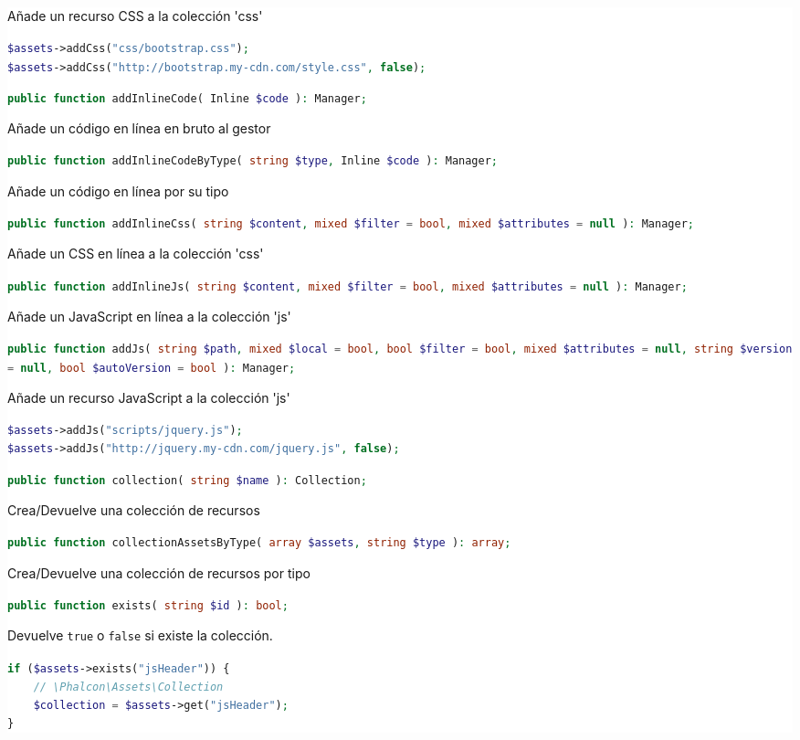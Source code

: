 Añade un recurso CSS a la colección 'css'

   ```php
   $assets->addCss("css/bootstrap.css");
   $assets->addCss("http://bootstrap.my-cdn.com/style.css", false);
   ```

```php
public function addInlineCode( Inline $code ): Manager;
```

Añade un código en línea en bruto al gestor

```php
public function addInlineCodeByType( string $type, Inline $code ): Manager;
```

Añade un código en línea por su tipo

```php
public function addInlineCss( string $content, mixed $filter = bool, mixed $attributes = null ): Manager;
```

Añade un CSS en línea a la colección 'css'

```php
public function addInlineJs( string $content, mixed $filter = bool, mixed $attributes = null ): Manager;
```

Añade un JavaScript en línea a la colección 'js'

```php
public function addJs( string $path, mixed $local = bool, bool $filter = bool, mixed $attributes = null, string $version = null, bool $autoVersion = bool ): Manager;
```

Añade un recurso JavaScript a la colección 'js'

```php
$assets->addJs("scripts/jquery.js");
$assets->addJs("http://jquery.my-cdn.com/jquery.js", false);
```

```php
public function collection( string $name ): Collection;
```

Crea/Devuelve una colección de recursos

```php
public function collectionAssetsByType( array $assets, string $type ): array;
```

Crea/Devuelve una colección de recursos por tipo

```php
public function exists( string $id ): bool;
```

Devuelve `true` o `false` si existe la colección.

```php
if ($assets->exists("jsHeader")) {
    // \Phalcon\Assets\Collection
    $collection = $assets->get("jsHeader");
}
```
